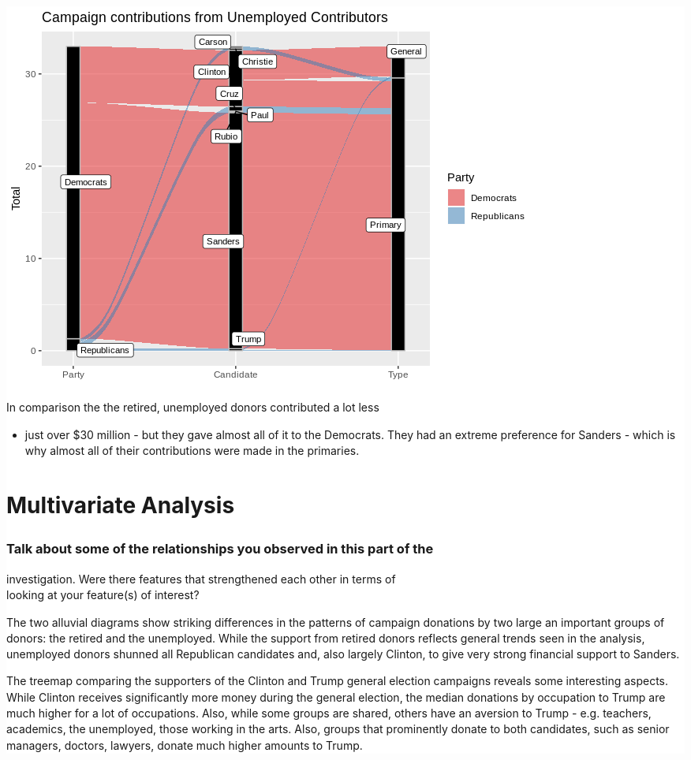 ![](dand_t2p2_campaign_finance_files/figure-markdown_github/Multivariate_Plots_Unemployed_alluvial-1.png)

In comparison the the retired, unemployed donors contributed a lot less
- just over $30 million - but they gave almost all of it to the
Democrats. They had an extreme preference for Sanders - which is why
almost all of their contributions were made in the primaries.

Multivariate Analysis
=====================

### Talk about some of the relationships you observed in this part of the 

investigation. Were there features that strengthened each other in terms
of  
looking at your feature(s) of interest?

The two alluvial diagrams show striking differences in the patterns of
campaign donations by two large an important groups of donors: the
retired and the unemployed. While the support from retired donors
reflects general trends seen in the analysis, unemployed donors shunned
all Republican candidates and, also largely Clinton, to give very strong
financial support to Sanders.

The treemap comparing the supporters of the Clinton and Trump general
election campaigns reveals some interesting aspects. While Clinton
receives significantly more money during the general election, the
median donations by occupation to Trump are much higher for a lot of
occupations. Also, while some groups are shared, others have an aversion
to Trump - e.g. teachers, academics, the unemployed, those working in
the arts. Also, groups that prominently donate to both candidates, such
as senior managers, doctors, lawyers, donate much higher amounts to
Trump.
